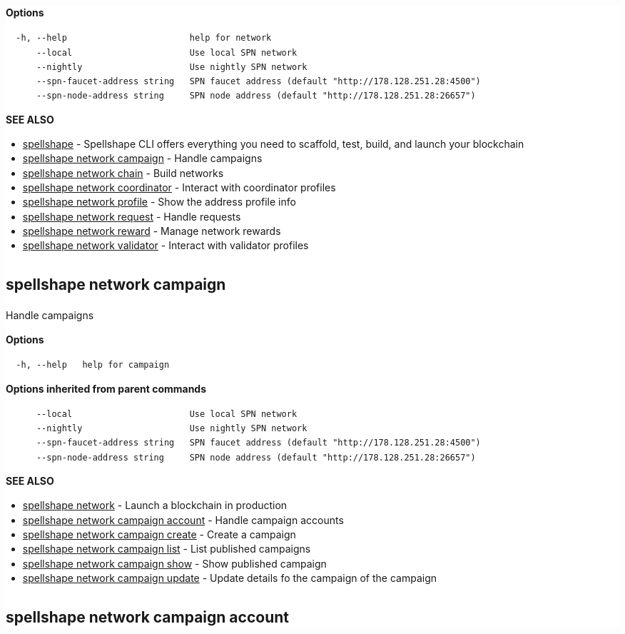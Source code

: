 
**Options**

```
  -h, --help                        help for network
      --local                       Use local SPN network
      --nightly                     Use nightly SPN network
      --spn-faucet-address string   SPN faucet address (default "http://178.128.251.28:4500")
      --spn-node-address string     SPN node address (default "http://178.128.251.28:26657")
```

**SEE ALSO**

* [spellshape](#spellshape)	 - Spellshape CLI offers everything you need to scaffold, test, build, and launch your blockchain
* [spellshape network campaign](#spellshape-network-campaign)	 - Handle campaigns
* [spellshape network chain](#spellshape-network-chain)	 - Build networks
* [spellshape network coordinator](#spellshape-network-coordinator)	 - Interact with coordinator profiles
* [spellshape network profile](#spellshape-network-profile)	 - Show the address profile info
* [spellshape network request](#spellshape-network-request)	 - Handle requests
* [spellshape network reward](#spellshape-network-reward)	 - Manage network rewards
* [spellshape network validator](#spellshape-network-validator)	 - Interact with validator profiles


## spellshape network campaign

Handle campaigns

**Options**

```
  -h, --help   help for campaign
```

**Options inherited from parent commands**

```
      --local                       Use local SPN network
      --nightly                     Use nightly SPN network
      --spn-faucet-address string   SPN faucet address (default "http://178.128.251.28:4500")
      --spn-node-address string     SPN node address (default "http://178.128.251.28:26657")
```

**SEE ALSO**

* [spellshape network](#spellshape-network)	 - Launch a blockchain in production
* [spellshape network campaign account](#spellshape-network-campaign-account)	 - Handle campaign accounts
* [spellshape network campaign create](#spellshape-network-campaign-create)	 - Create a campaign
* [spellshape network campaign list](#spellshape-network-campaign-list)	 - List published campaigns
* [spellshape network campaign show](#spellshape-network-campaign-show)	 - Show published campaign
* [spellshape network campaign update](#spellshape-network-campaign-update)	 - Update details fo the campaign of the campaign


## spellshape network campaign account
